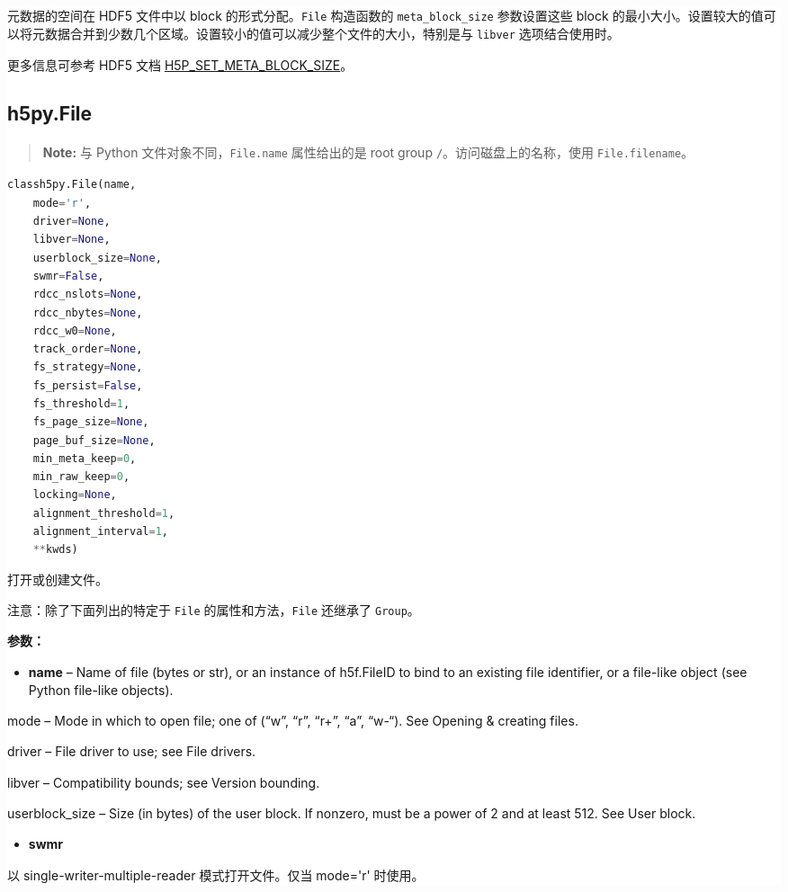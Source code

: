 元数据的空间在 HDF5 文件中以 block 的形式分配。`File` 构造函数的 `meta_block_size` 参数设置这些 block 的最小大小。设置较大的值可以将元数据合并到少数几个区域。设置较小的值可以减少整个文件的大小，特别是与 `libver` 选项结合使用时。 

更多信息可参考 HDF5 文档 [H5P_SET_META_BLOCK_SIZE](https://portal.hdfgroup.org/display/HDF5/H5P_SET_META_BLOCK_SIZE)。

## h5py.File

> **Note:** 与 Python 文件对象不同，`File.name` 属性给出的是 root group `/`。访问磁盘上的名称，使用 `File.filename`。

```python
classh5py.File(name, 
    mode='r', 
    driver=None, 
    libver=None, 
    userblock_size=None, 
    swmr=False, 
    rdcc_nslots=None, 
    rdcc_nbytes=None, 
    rdcc_w0=None, 
    track_order=None, 
    fs_strategy=None, 
    fs_persist=False, 
    fs_threshold=1, 
    fs_page_size=None, 
    page_buf_size=None, 
    min_meta_keep=0, 
    min_raw_keep=0, 
    locking=None, 
    alignment_threshold=1, 
    alignment_interval=1, 
    **kwds)
```

打开或创建文件。

注意：除了下面列出的特定于 `File` 的属性和方法，`File` 还继承了 `Group`。

**参数：**

- **name** – Name of file (bytes or str), or an instance of h5f.FileID to bind to an existing file identifier, or a file-like object (see Python file-like objects).

mode – Mode in which to open file; one of (“w”, “r”, “r+”, “a”, “w-“). See Opening & creating files.

driver – File driver to use; see File drivers.

libver – Compatibility bounds; see Version bounding.

userblock_size – Size (in bytes) of the user block. If nonzero, must be a power of 2 and at least 512. See User block.

- **swmr**

以 single-writer-multiple-reader 模式打开文件。仅当 mode='r' 时使用。
